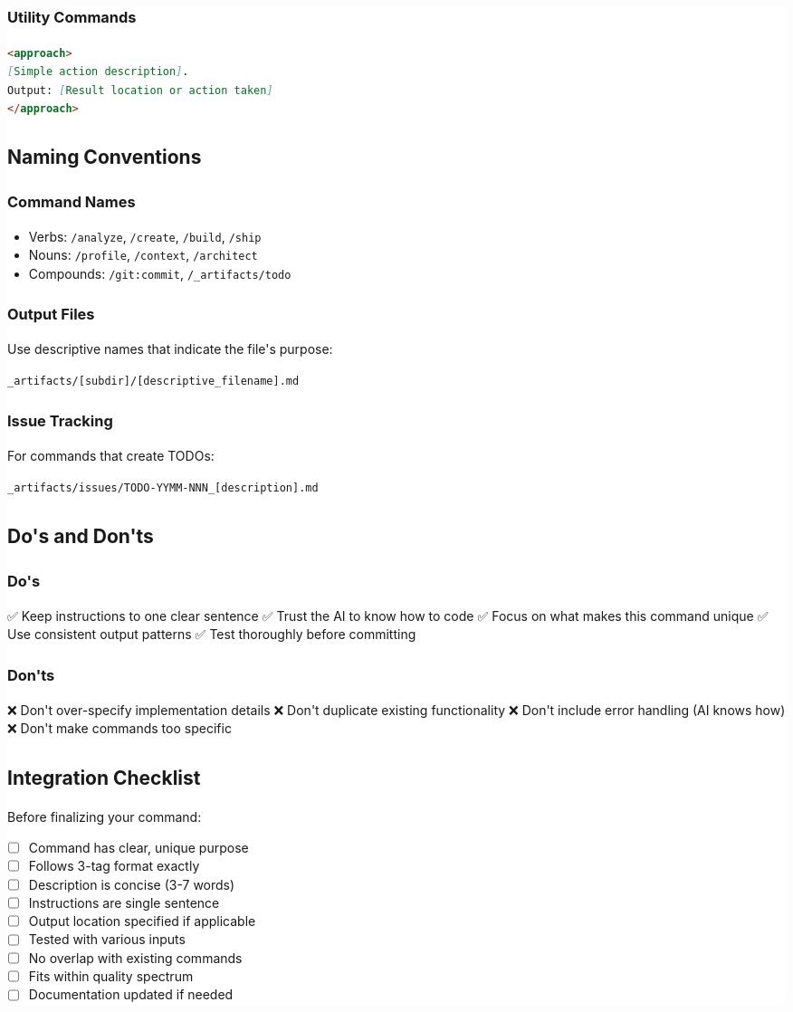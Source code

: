 ### Utility Commands
```markdown
<approach>
[Simple action description]. 
Output: [Result location or action taken]
</approach>
```

## Naming Conventions

### Command Names
- Verbs: `/analyze`, `/create`, `/build`, `/ship`
- Nouns: `/profile`, `/context`, `/architect`
- Compounds: `/git:commit`, `/_artifacts/todo`

### Output Files
Use descriptive names that indicate the file's purpose:
```
_artifacts/[subdir]/[descriptive_filename].md
```

### Issue Tracking
For commands that create TODOs:
```
_artifacts/issues/TODO-YYMM-NNN_[description].md
```

## Do's and Don'ts

### Do's
✅ Keep instructions to one clear sentence
✅ Trust the AI to know how to code
✅ Focus on what makes this command unique
✅ Use consistent output patterns
✅ Test thoroughly before committing

### Don'ts
❌ Don't over-specify implementation details
❌ Don't duplicate existing functionality
❌ Don't include error handling (AI knows how)
❌ Don't make commands too specific

## Integration Checklist

Before finalizing your command:

- [ ] Command has clear, unique purpose
- [ ] Follows 3-tag format exactly
- [ ] Description is concise (3-7 words)
- [ ] Instructions are single sentence
- [ ] Output location specified if applicable
- [ ] Tested with various inputs
- [ ] No overlap with existing commands
- [ ] Fits within quality spectrum
- [ ] Documentation updated if needed
